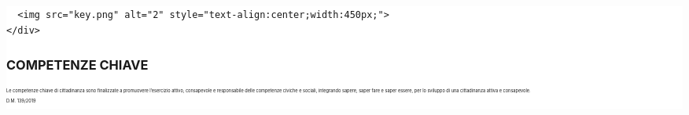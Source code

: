       <img src="key.png" alt="2" style="text-align:center;width:450px;">
    </div>
  </div>
  
</section>
<section data-auto-animate data-background-image="book_bkg.jpg" data-background-opacity="0.2">
  <h3 style="text-align:left;"> COMPETENZE CHIAVE</h3>
  <p style="text-align:left;font-size:40%"><i class='far fa-bookmark'></i> Le competenze chiave di cittadinanza sono finalizzate a promuovere l’esercizio attivo, consapevole e responsabile delle competenze civiche e sociali, integrando sapere, saper fare e saper essere, per lo sviluppo di una cittadinanza attiva e consapevole.</p>
  <p style="text-align:left;font-size:40%">D.M. 139/2019</p>  
  <div class="columns">
    <div class="column left">